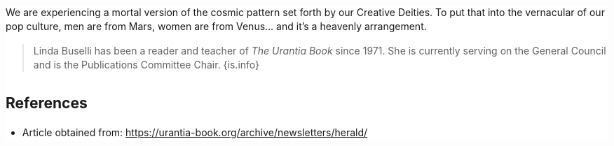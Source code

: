 We are experiencing a mortal version of the cosmic pattern set forth by our Creative Deities. To put that into the vernacular of our pop culture, men are from Mars, women are from Venus… and it’s a heavenly arrangement. 

> Linda Buselli has been a reader and teacher of _The Urantia Book_ since 1971. She is currently serving on the General Council and is the Publications Committee Chair.
{is.info}

## References

- Article obtained from: https://urantia-book.org/archive/newsletters/herald/
